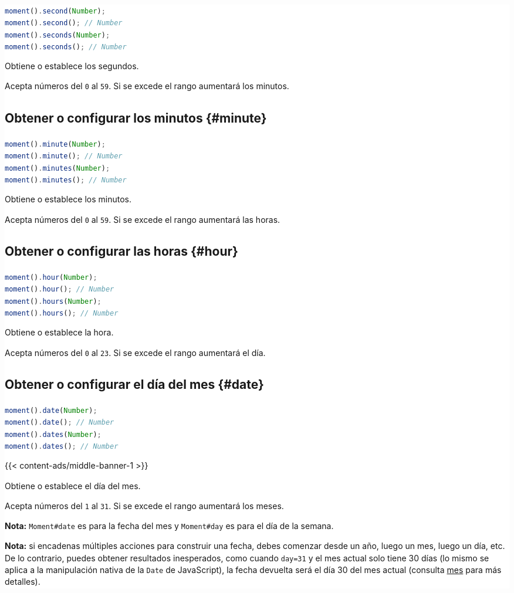 ```javascript {filename="Firma del método"}
moment().second(Number);
moment().second(); // Number
moment().seconds(Number);
moment().seconds(); // Number
```

Obtiene o establece los segundos.

Acepta números del `0` al `59`. Si se excede el rango aumentará los minutos.

## Obtener o configurar los minutos {#minute}

```javascript {filename="Firma del método"}
moment().minute(Number);
moment().minute(); // Number
moment().minutes(Number);
moment().minutes(); // Number
```

Obtiene o establece los minutos.

Acepta números del `0` al `59`. Si se excede el rango aumentará las horas.

## Obtener o configurar las horas {#hour}

```javascript {filename="Firma del método"}
moment().hour(Number);
moment().hour(); // Number
moment().hours(Number);
moment().hours(); // Number
```

Obtiene o establece la hora.

Acepta números del `0` al `23`. Si se excede el rango aumentará el día.

## Obtener o configurar el día del mes {#date}

```javascript {filename="Firma del método"}
moment().date(Number);
moment().date(); // Number
moment().dates(Number);
moment().dates(); // Number
```

{{< content-ads/middle-banner-1 >}}

Obtiene o establece el día del mes.

Acepta números del `1` al `31`. Si se excede el rango aumentará los meses.

**Nota:** `Moment#date` es para la fecha del mes y `Moment#day` es para el día de la semana.

**Nota:** si encadenas múltiples acciones para construir una fecha, debes comenzar desde un año, luego un mes, luego un día, etc. De lo contrario, puedes obtener resultados inesperados, como cuando `day=31` y el mes actual solo tiene 30 días (lo mismo se aplica a la manipulación nativa de la `Date` de JavaScript), la fecha devuelta será el día 30 del mes actual (consulta [mes](http://momentjs.com/docs/#/get-set/month) para más detalles).
